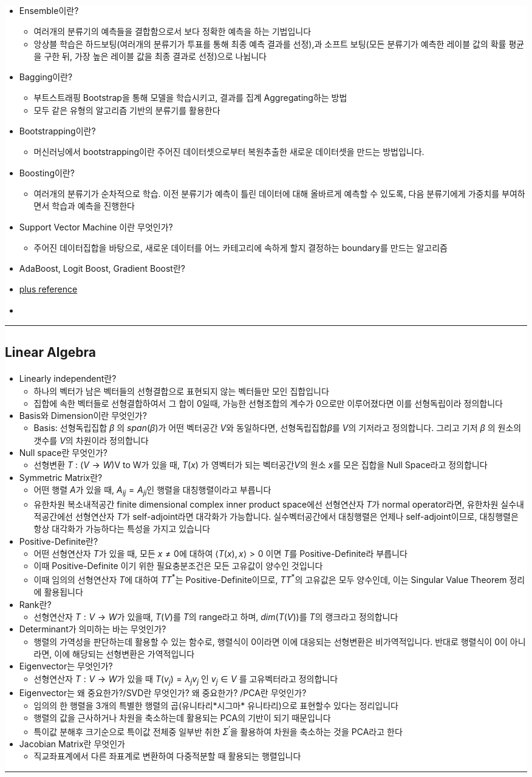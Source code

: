- Ensemble이란?
	- 여러개의 분류기의 예측들을 결합함으로서 보다 정확한 예측을 하는 기법입니다
	- 앙상블 학습은 하드보팅(여러개의 분류기가 투표를 통해 최종 예측 결과를 선정),과 소프트 보팅(모든 분류기가 예측한 레이블 값의 확률 평균을 구한 뒤, 가장 높은 레이블 값을 최종 결과로 선정)으로 나뉩니다
- Bagging이란?
	- 부트스트래핑 Bootstrap을 통해 모델을 학습시키고, 결과를 집계 Aggregating하는 방법
	- 모두 같은 유형의 알고리즘 기반의 분류기를 활용한다
- Bootstrapping이란?
	- 머신러닝에서 bootstrapping이란 주어진 데이터셋으로부터 복원추출한 새로운 데이터셋을 만드는 방법입니다.
- Boosting이란?
	- 여러개의 분류기가 순차적으로 학습. 이전 분류기가 예측이 틀린 데이터에 대해 올바르게 예측할 수 있도록, 다음 분류기에게 가중치를 부여하면서 학습과 예측을 진행한다

- Support Vector Machine 이란 무엇인가?
	- 주어진 데이터집합을 바탕으로, 새로운 데이터를 어느 카테고리에 속하게 할지 결정하는 boundary를 만드는 알고리즘
- AdaBoost, Logit Boost, Gradient Boost란?


- [plus reference](https://deeesp.github.io/deep%20learning/AI_interview_qna_1/)
- 

---

## Linear Algebra

- Linearly independent란?
	- 하나의 벡터가 남은 벡터들의 선형결합으로 표현되지 않는 벡터들만 모인 집합입니다
	- 집합에 속한 벡터들로 선형결합하여서 그 합이 0일때, 가능한 선형조합의 계수가 0으로만 이루어졌다면 이를 선형독립이라 정의합니다
- Basis와 Dimension이란 무엇인가?
	- Basis: 선형독립집합 $\beta$ 의 $span(\beta)$가 어떤 벡터공간 $V$와 동일하다면, 선형독립집합$\beta$를 $V$의 기저라고 정의합니다. 그리고 기저 $\beta$ 의 원소의 갯수를 $V$의 차원이라 정의합니다
- Null space란 무엇인가?
	- 선형변환 $T$ : ($V \rightarrow W$)V to W가 있을 때, $T(x)$ 가 영벡터가 되는 벡터공간$V$의 원소 $x$를 모은 집합을 Null Space라고 정의합니다
- Symmetric Matrix란?
	- 어떤 행렬 $A$가 있을 때, $A_{ij}=A_{ji}$인 행렬을 대칭행렬이라고 부릅니다
	- 유한차원 복소내적공간 finite dimensional complex inner product space에선 선형연산자 $T$가 normal operator라면, 유한차원 실수내적공간에선 선형연산자 $T$가 self-adjoint라면 대각화가 가능합니다. 실수벡터공간에서 대칭행렬은 언제나 self-adjoint이므로, 대칭행렬은 항상 대각화가 가능하다는 특성을 가지고 있습니다
- Positive-Definite란?
	- 어떤 선형연산자 $T$가 있을 때, 모든 $x\ne0$에 대하여 $\langle T(x),x\rangle > 0$ 이면 $T$를 Positive-Definite라 부릅니다
	- 이때 Positive-Definite 이기 위한 필요충분조건은 모든 고유값이 양수인 것입니다
	- 이때 임의의 선형연산자 $T$에 대하여 $TT^*$는 Positive-Definite이므로, $TT^*$의 고유값은 모두 양수인데, 이는 Singular Value Theorem 정리에 활용됩니다
- Rank란?
	- 선형연산자 $T:V \to W$가 있을때, $T(V)$를 $T$의 range라고 하며, $dim(T(V))$를 $T$의 랭크라고 정의합니다
- Determinant가 의미하는 바는 무엇인가?
	- 행렬의 가역성을 판단하는데 활용할 수 있는 함수로, 행렬식이 0이라면 이에 대응되는 선형변환은 비가역적입니다. 반대로 행렬식이 0이 아니라면, 이에 해당되는 선형변환은 가역적입니다
- Eigenvector는 무엇인가?
	- 선형연산자 $T:V\to W$가 있을 때 $T(v_j)=\lambda_jv_j$ 인 $v_j\in V$ 를 고유벡터라고 정의합니다
- Eigenvector는 왜 중요한가?/SVD란 무엇인가? 왜 중요한가? /PCA란 무엇인가?
	- 임의의 한 행렬을 3개의 특별한 행렬의 곱(유니타리\*시그마\* 유니타리)으로 표현할수 있다는 정리입니다
	- 행렬의 값을 근사하거나 차원을 축소하는데 활용되는 PCA의 기반이 되기 때문입니다
	- 특이값 분해후 크기순으로 특이값 전체중 일부반 취한 $\Sigma^\prime$을 활용하여 차원을 축소하는 것을 PCA라고 한다
- Jacobian Matrix란 무엇인가
	- 직교좌표계에서 다른 좌표계로 변환하여 다중적분할 때 활용되는 행렬입니다

---